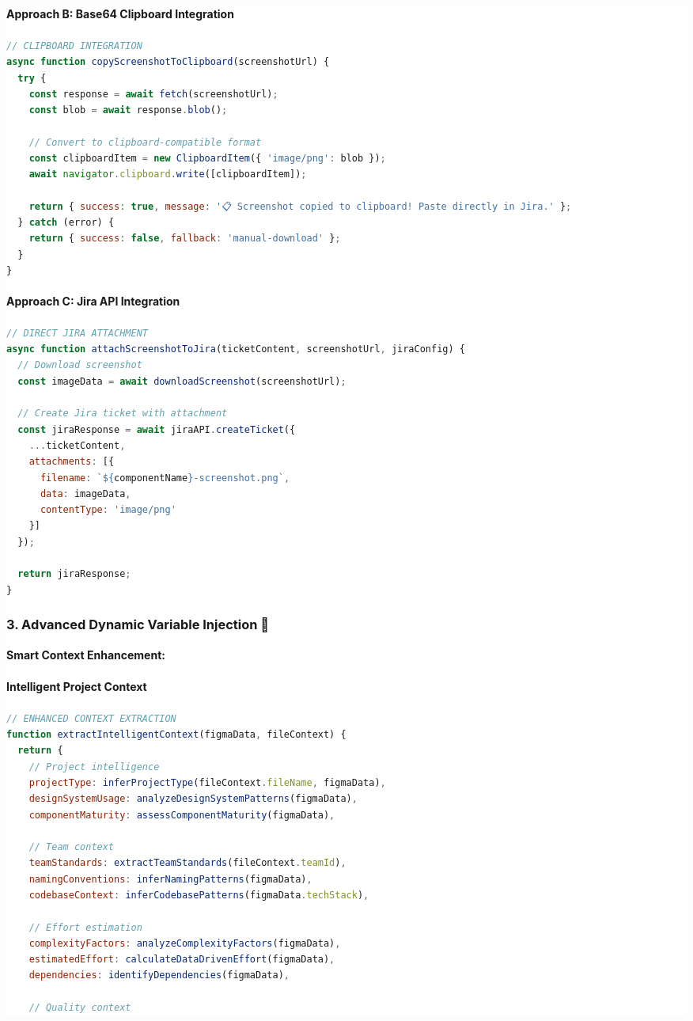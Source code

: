 #### **Approach B: Base64 Clipboard Integration**
```javascript
// CLIPBOARD INTEGRATION
async function copyScreenshotToClipboard(screenshotUrl) {
  try {
    const response = await fetch(screenshotUrl);
    const blob = await response.blob();
    
    // Convert to clipboard-compatible format
    const clipboardItem = new ClipboardItem({ 'image/png': blob });
    await navigator.clipboard.write([clipboardItem]);
    
    return { success: true, message: '📋 Screenshot copied to clipboard! Paste directly in Jira.' };
  } catch (error) {
    return { success: false, fallback: 'manual-download' };
  }
}
```

#### **Approach C: Jira API Integration**
```javascript
// DIRECT JIRA ATTACHMENT
async function attachScreenshotToJira(ticketContent, screenshotUrl, jiraConfig) {
  // Download screenshot
  const imageData = await downloadScreenshot(screenshotUrl);
  
  // Create Jira ticket with attachment
  const jiraResponse = await jiraAPI.createTicket({
    ...ticketContent,
    attachments: [{
      filename: `${componentName}-screenshot.png`,
      data: imageData,
      contentType: 'image/png'
    }]
  });
  
  return jiraResponse;
}
```

### 3. **Advanced Dynamic Variable Injection** 🎯
**Smart Context Enhancement:**

#### **Intelligent Project Context**
```javascript
// ENHANCED CONTEXT EXTRACTION
function extractIntelligentContext(figmaData, fileContext) {
  return {
    // Project intelligence
    projectType: inferProjectType(fileContext.fileName, figmaData),
    designSystemUsage: analyzeDesignSystemPatterns(figmaData),
    componentMaturity: assessComponentMaturity(figmaData),
    
    // Team context
    teamStandards: extractTeamStandards(fileContext.teamId),
    namingConventions: inferNamingPatterns(figmaData),
    codebaseContext: inferCodebasePatterns(figmaData.techStack),
    
    // Effort estimation
    complexityFactors: analyzeComplexityFactors(figmaData),
    estimatedEffort: calculateDataDrivenEffort(figmaData),
    dependencies: identifyDependencies(figmaData),
    
    // Quality context
```